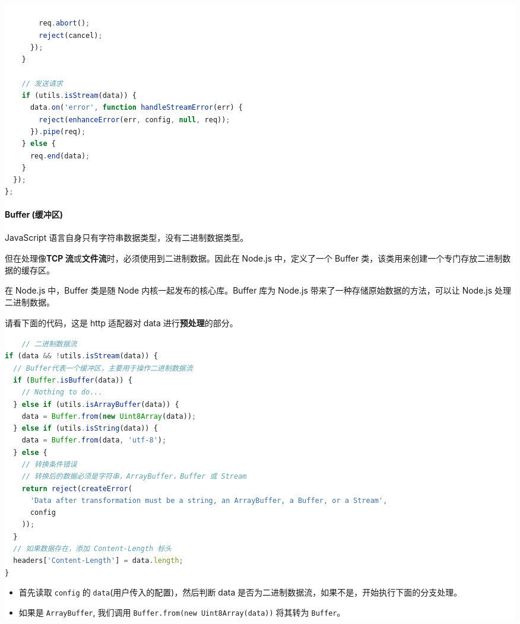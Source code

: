 ```javascript

        req.abort();
        reject(cancel);
      });
    }

    // 发送请求
    if (utils.isStream(data)) {
      data.on('error', function handleStreamError(err) {
        reject(enhanceError(err, config, null, req));
      }).pipe(req);
    } else {
      req.end(data);
    }
  });
};
```

#### Buffer (缓冲区)

JavaScript 语言自身只有字符串数据类型，没有二进制数据类型。

但在处理像**TCP 流**或**文件流**时，必须使用到二进制数据。因此在 Node.js 中，定义了一个 Buffer 类，该类用来创建一个专门存放二进制数据的缓存区。

在 Node.js 中，Buffer 类是随 Node 内核一起发布的核心库。Buffer 库为 Node.js 带来了一种存储原始数据的方法，可以让 Node.js 处理二进制数据。

请看下面的代码，这是 http 适配器对 data 进行**预处理**的部分。

```javascript
    // 二进制数据流
if (data && !utils.isStream(data)) {
  // Buffer代表一个缓冲区，主要用于操作二进制数据流
  if (Buffer.isBuffer(data)) {
    // Nothing to do...
  } else if (utils.isArrayBuffer(data)) {
    data = Buffer.from(new Uint8Array(data));
  } else if (utils.isString(data)) {
    data = Buffer.from(data, 'utf-8');
  } else {
    // 转换条件错误
    // 转换后的数据必须是字符串，ArrayBuffer，Buffer 或 Stream
    return reject(createError(
      'Data after transformation must be a string, an ArrayBuffer, a Buffer, or a Stream',
      config
    ));
  }
  // 如果数据存在，添加 Content-Length 标头
  headers['Content-Length'] = data.length;
}
```

- 首先读取 `config` 的 `data`(用户传入的配置)，然后判断 data 是否为二进制数据流，如果不是，开始执行下面的分支处理。

- 如果是 `ArrayBuffer`, 我们调用 `Buffer.from(new Uint8Array(data))` 将其转为 `Buffer`。
